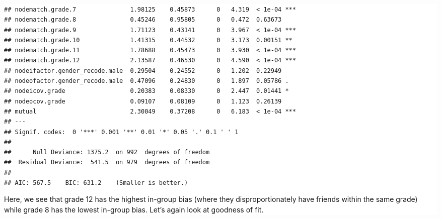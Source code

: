     ## nodematch.grade.7               1.98125    0.45873      0   4.319  < 1e-04 ***
    ## nodematch.grade.8               0.45246    0.95805      0   0.472  0.63673    
    ## nodematch.grade.9               1.71123    0.43141      0   3.967  < 1e-04 ***
    ## nodematch.grade.10              1.41315    0.44532      0   3.173  0.00151 ** 
    ## nodematch.grade.11              1.78688    0.45473      0   3.930  < 1e-04 ***
    ## nodematch.grade.12              2.13587    0.46530      0   4.590  < 1e-04 ***
    ## nodeifactor.gender_recode.male  0.29504    0.24552      0   1.202  0.22949    
    ## nodeofactor.gender_recode.male  0.47096    0.24830      0   1.897  0.05786 .  
    ## nodeicov.grade                  0.20383    0.08330      0   2.447  0.01441 *  
    ## nodeocov.grade                  0.09107    0.08109      0   1.123  0.26139    
    ## mutual                          2.30049    0.37208      0   6.183  < 1e-04 ***
    ## ---
    ## Signif. codes:  0 '***' 0.001 '**' 0.01 '*' 0.05 '.' 0.1 ' ' 1
    ## 
    ##      Null Deviance: 1375.2  on 992  degrees of freedom
    ##  Residual Deviance:  541.5  on 979  degrees of freedom
    ##  
    ## AIC: 567.5    BIC: 631.2    (Smaller is better.)

Here, we see that grade 12 has the highest in-group bias (where they
disproportionately have friends within the same grade) while grade 8 has
the lowest in-group bias. Let’s again look at goodness of
fit.
